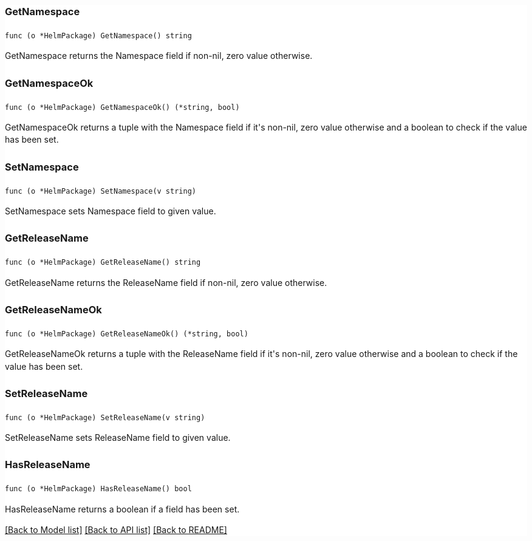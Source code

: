 ### GetNamespace

`func (o *HelmPackage) GetNamespace() string`

GetNamespace returns the Namespace field if non-nil, zero value otherwise.

### GetNamespaceOk

`func (o *HelmPackage) GetNamespaceOk() (*string, bool)`

GetNamespaceOk returns a tuple with the Namespace field if it's non-nil, zero value otherwise
and a boolean to check if the value has been set.

### SetNamespace

`func (o *HelmPackage) SetNamespace(v string)`

SetNamespace sets Namespace field to given value.


### GetReleaseName

`func (o *HelmPackage) GetReleaseName() string`

GetReleaseName returns the ReleaseName field if non-nil, zero value otherwise.

### GetReleaseNameOk

`func (o *HelmPackage) GetReleaseNameOk() (*string, bool)`

GetReleaseNameOk returns a tuple with the ReleaseName field if it's non-nil, zero value otherwise
and a boolean to check if the value has been set.

### SetReleaseName

`func (o *HelmPackage) SetReleaseName(v string)`

SetReleaseName sets ReleaseName field to given value.

### HasReleaseName

`func (o *HelmPackage) HasReleaseName() bool`

HasReleaseName returns a boolean if a field has been set.


[[Back to Model list]](../README.md#documentation-for-models) [[Back to API list]](../README.md#documentation-for-api-endpoints) [[Back to README]](../README.md)


